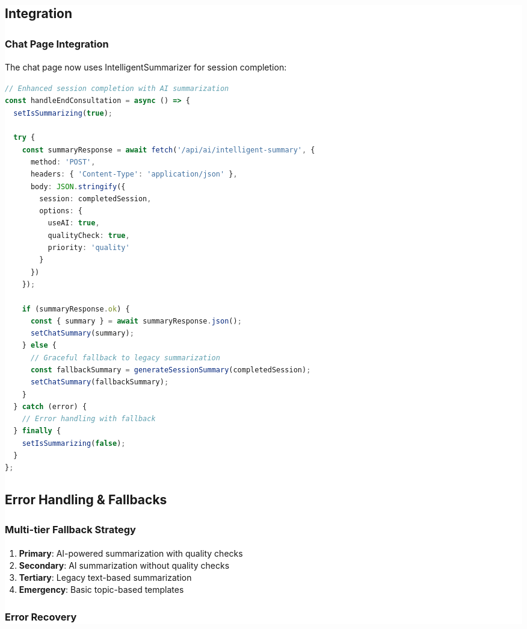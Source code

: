 ## Integration

### Chat Page Integration

The chat page now uses IntelligentSummarizer for session completion:

```typescript
// Enhanced session completion with AI summarization
const handleEndConsultation = async () => {
  setIsSummarizing(true);

  try {
    const summaryResponse = await fetch('/api/ai/intelligent-summary', {
      method: 'POST',
      headers: { 'Content-Type': 'application/json' },
      body: JSON.stringify({
        session: completedSession,
        options: {
          useAI: true,
          qualityCheck: true,
          priority: 'quality'
        }
      })
    });

    if (summaryResponse.ok) {
      const { summary } = await summaryResponse.json();
      setChatSummary(summary);
    } else {
      // Graceful fallback to legacy summarization
      const fallbackSummary = generateSessionSummary(completedSession);
      setChatSummary(fallbackSummary);
    }
  } catch (error) {
    // Error handling with fallback
  } finally {
    setIsSummarizing(false);
  }
};
```

## Error Handling & Fallbacks

### Multi-tier Fallback Strategy

1. **Primary**: AI-powered summarization with quality checks
2. **Secondary**: AI summarization without quality checks
3. **Tertiary**: Legacy text-based summarization
4. **Emergency**: Basic topic-based templates

### Error Recovery
